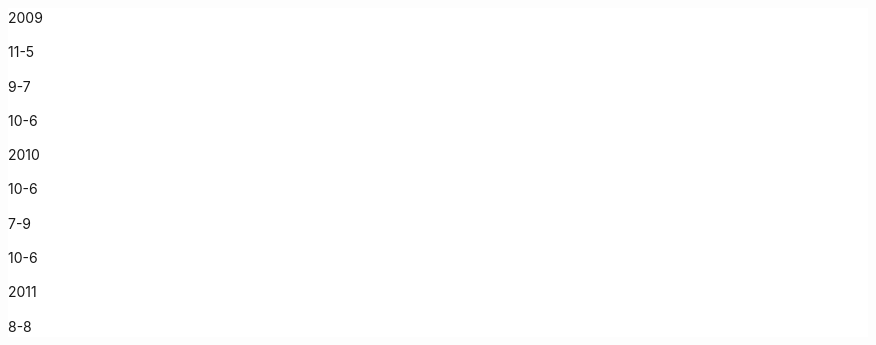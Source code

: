<td style="text-align:center;">

2009

</td>

<td style="text-align:center;">

11-5

</td>

<td style="text-align:center;">

9-7

</td>

<td style="text-align:center;">

10-6

</td>

</tr>

<tr>

<td style="text-align:center;">

2010

</td>

<td style="text-align:center;">

10-6

</td>

<td style="text-align:center;">

7-9

</td>

<td style="text-align:center;">

10-6

</td>

</tr>

<tr>

<td style="text-align:center;">

2011

</td>

<td style="text-align:center;">

8-8
